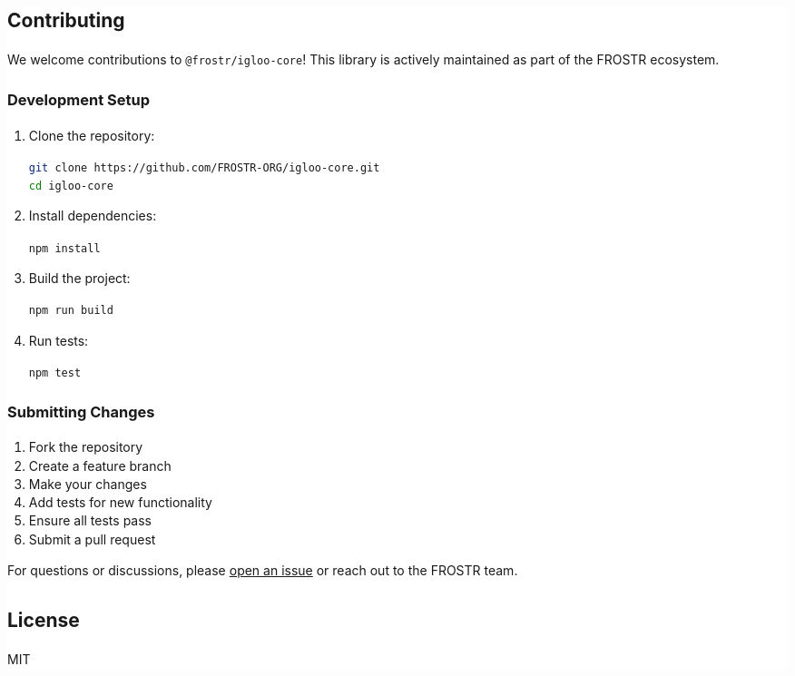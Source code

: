 ## Contributing

We welcome contributions to `@frostr/igloo-core`! This library is actively maintained as part of the FROSTR ecosystem.

### Development Setup

1. Clone the repository:
   ```bash
   git clone https://github.com/FROSTR-ORG/igloo-core.git
   cd igloo-core
   ```

2. Install dependencies:
   ```bash
   npm install
   ```

3. Build the project:
   ```bash
   npm run build
   ```

4. Run tests:
   ```bash
   npm test
   ```

### Submitting Changes

1. Fork the repository
2. Create a feature branch
3. Make your changes
4. Add tests for new functionality
5. Ensure all tests pass
6. Submit a pull request

For questions or discussions, please [open an issue](https://github.com/FROSTR-ORG/igloo-core/issues) or reach out to the FROSTR team.

## License

MIT 